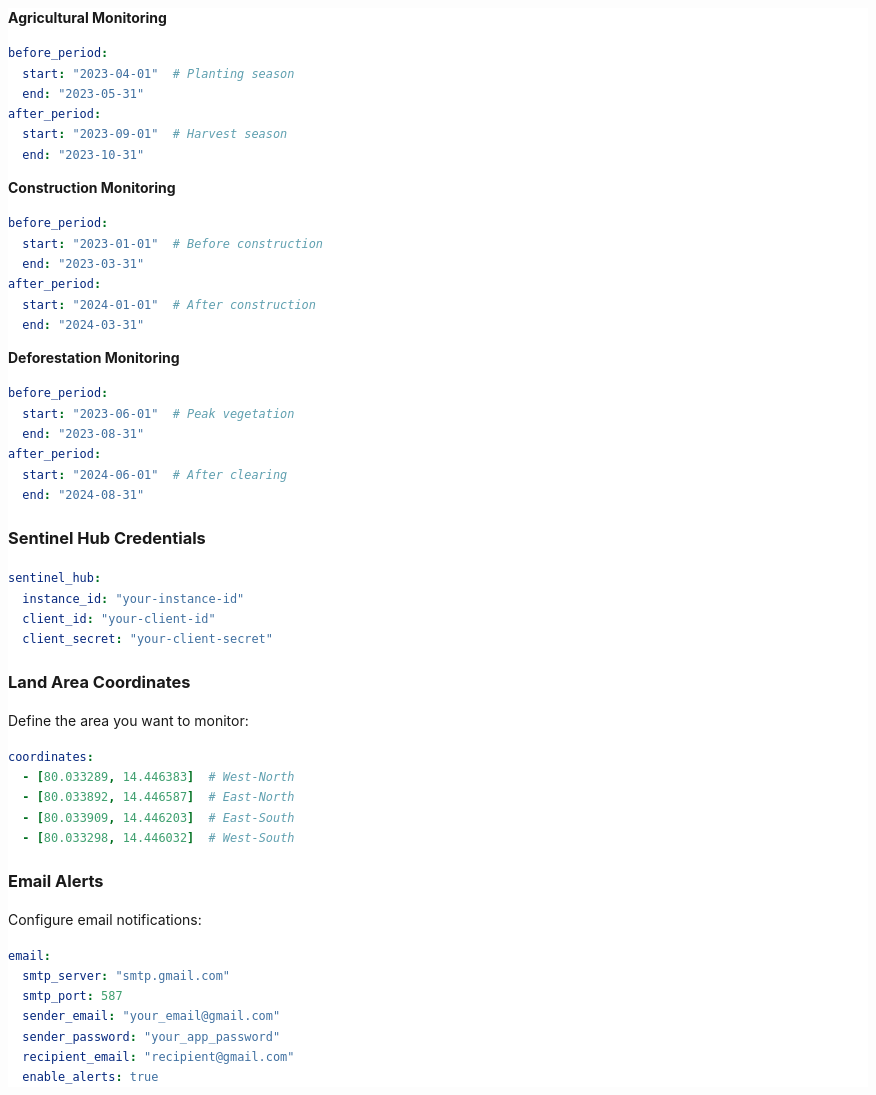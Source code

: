 **Agricultural Monitoring**
```yaml
before_period:
  start: "2023-04-01"  # Planting season
  end: "2023-05-31"
after_period:
  start: "2023-09-01"  # Harvest season
  end: "2023-10-31"
```

**Construction Monitoring**
```yaml
before_period:
  start: "2023-01-01"  # Before construction
  end: "2023-03-31"
after_period:
  start: "2024-01-01"  # After construction
  end: "2024-03-31"
```

**Deforestation Monitoring**
```yaml
before_period:
  start: "2023-06-01"  # Peak vegetation
  end: "2023-08-31"
after_period:
  start: "2024-06-01"  # After clearing
  end: "2024-08-31"
```

### Sentinel Hub Credentials
```yaml
sentinel_hub:
  instance_id: "your-instance-id"
  client_id: "your-client-id"
  client_secret: "your-client-secret"
```

### Land Area Coordinates
Define the area you want to monitor:
```yaml
coordinates:
  - [80.033289, 14.446383]  # West-North
  - [80.033892, 14.446587]  # East-North  
  - [80.033909, 14.446203]  # East-South
  - [80.033298, 14.446032]  # West-South
```

### Email Alerts
Configure email notifications:
```yaml
email:
  smtp_server: "smtp.gmail.com"
  smtp_port: 587
  sender_email: "your_email@gmail.com"
  sender_password: "your_app_password"
  recipient_email: "recipient@gmail.com"
  enable_alerts: true
```
